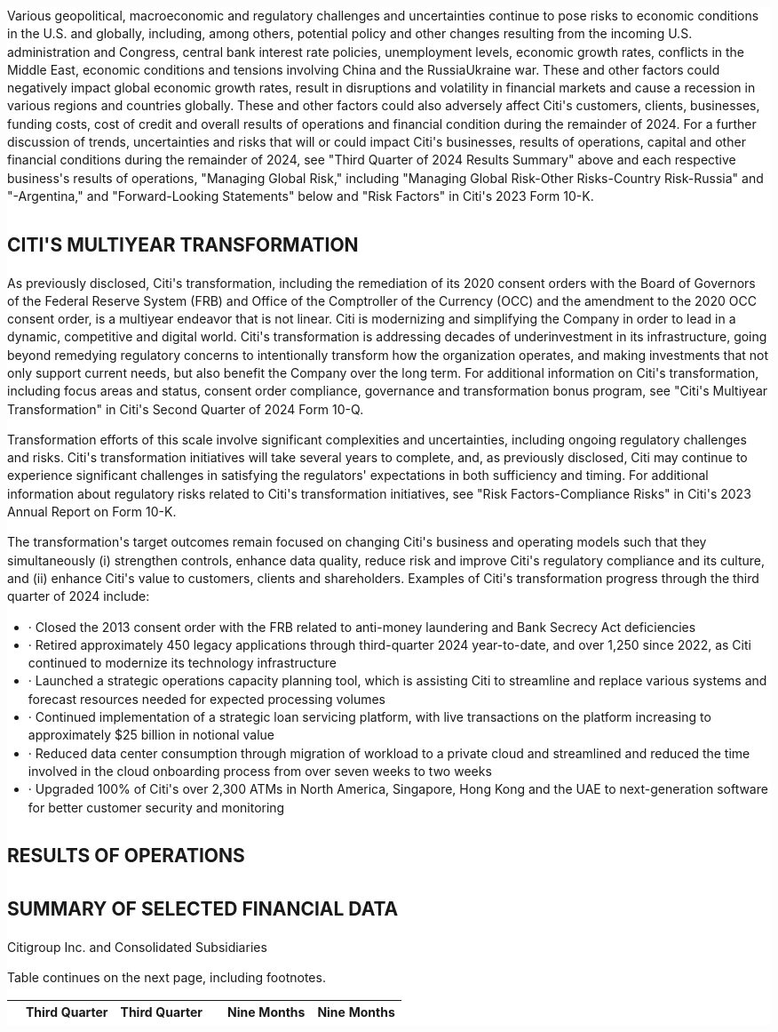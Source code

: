 <p>Various geopolitical, macroeconomic and regulatory challenges and uncertainties continue to pose risks to economic conditions in the U.S. and globally, including, among others, potential policy and other changes resulting from the incoming U.S. administration and Congress, central bank interest rate policies, unemployment levels, economic growth rates, conflicts in the Middle East, economic conditions and tensions involving China and the RussiaUkraine war. These and other factors could negatively impact global economic growth rates, result in disruptions and volatility in financial markets and cause a recession in various regions and countries globally. These and other factors could also adversely affect Citi's customers, clients, businesses, funding costs, cost of credit and overall results of operations and financial condition during the remainder of 2024. For a further discussion of trends, uncertainties and risks that will or could impact Citi's businesses, results of operations, capital and other financial conditions during the remainder of 2024, see "Third Quarter of 2024 Results Summary" above and each respective business's results of operations, "Managing Global Risk," including "Managing Global Risk-Other Risks-Country Risk-Russia" and "-Argentina," and "Forward-Looking Statements" below and "Risk Factors" in Citi's 2023 Form 10-K.</p>
<h2>CITI'S MULTIYEAR TRANSFORMATION</h2>
<p>As previously disclosed, Citi's transformation, including the remediation of its 2020 consent orders with the Board of Governors of the Federal Reserve System (FRB) and Office of the Comptroller of the Currency (OCC) and the amendment to the 2020 OCC consent order, is a multiyear endeavor that is not linear. Citi is modernizing and simplifying the Company in order to lead in a dynamic, competitive and digital world. Citi's transformation is addressing decades of underinvestment in its infrastructure, going beyond remedying regulatory concerns to intentionally transform how the organization operates, and making investments that not only support current needs, but also benefit the Company over the long term. For additional information on Citi's transformation, including focus areas and status, consent order compliance, governance and transformation bonus program, see "Citi's Multiyear Transformation" in Citi's Second Quarter of 2024 Form 10-Q.</p>
<p>Transformation efforts of this scale involve significant complexities and uncertainties, including ongoing regulatory challenges and risks. Citi's transformation initiatives will take several years to complete, and, as previously disclosed, Citi may continue to experience significant challenges in satisfying the regulators' expectations in both sufficiency and timing. For additional information about regulatory risks related to Citi's transformation initiatives, see "Risk Factors-Compliance Risks" in Citi's 2023 Annual Report on Form 10-K.</p>
<p>The transformation's target outcomes remain focused on changing Citi's business and operating models such that they simultaneously (i) strengthen controls, enhance data quality, reduce risk and improve Citi's regulatory compliance and its culture, and (ii) enhance Citi's value to customers, clients and shareholders. Examples of Citi's transformation progress through the third quarter of 2024 include:</p>
<ul>
<li>· Closed the 2013 consent order with the FRB related to anti-money laundering and Bank Secrecy Act deficiencies</li>
<li>· Retired approximately 450 legacy applications through third-quarter 2024 year-to-date, and over 1,250 since 2022, as Citi continued to modernize its technology infrastructure</li>
<li>· Launched a strategic operations capacity planning tool, which is assisting Citi to streamline and replace various systems and forecast resources needed for expected processing volumes</li>
<li>· Continued implementation of a strategic loan servicing platform, with live transactions on the platform increasing to approximately $25 billion in notional value</li>
<li>· Reduced data center consumption through migration of workload to a private cloud and streamlined and reduced the time involved in the cloud onboarding process from over seven weeks to two weeks</li>
<li>· Upgraded 100% of Citi's over 2,300 ATMs in North America, Singapore, Hong Kong and the UAE to next-generation software for better customer security and monitoring</li>
</ul>
<h2>RESULTS OF OPERATIONS</h2>
<h2>SUMMARY OF SELECTED FINANCIAL DATA</h2>
<p>Citigroup Inc. and Consolidated Subsidiaries</p>
<p>Table continues on the next page, including footnotes.</p>
<table>
<thead>
<tr>
<th></th>
<th>Third Quarter</th>
<th>Third Quarter</th>
<th></th>
<th>Nine Months</th>
<th>Nine Months</th>